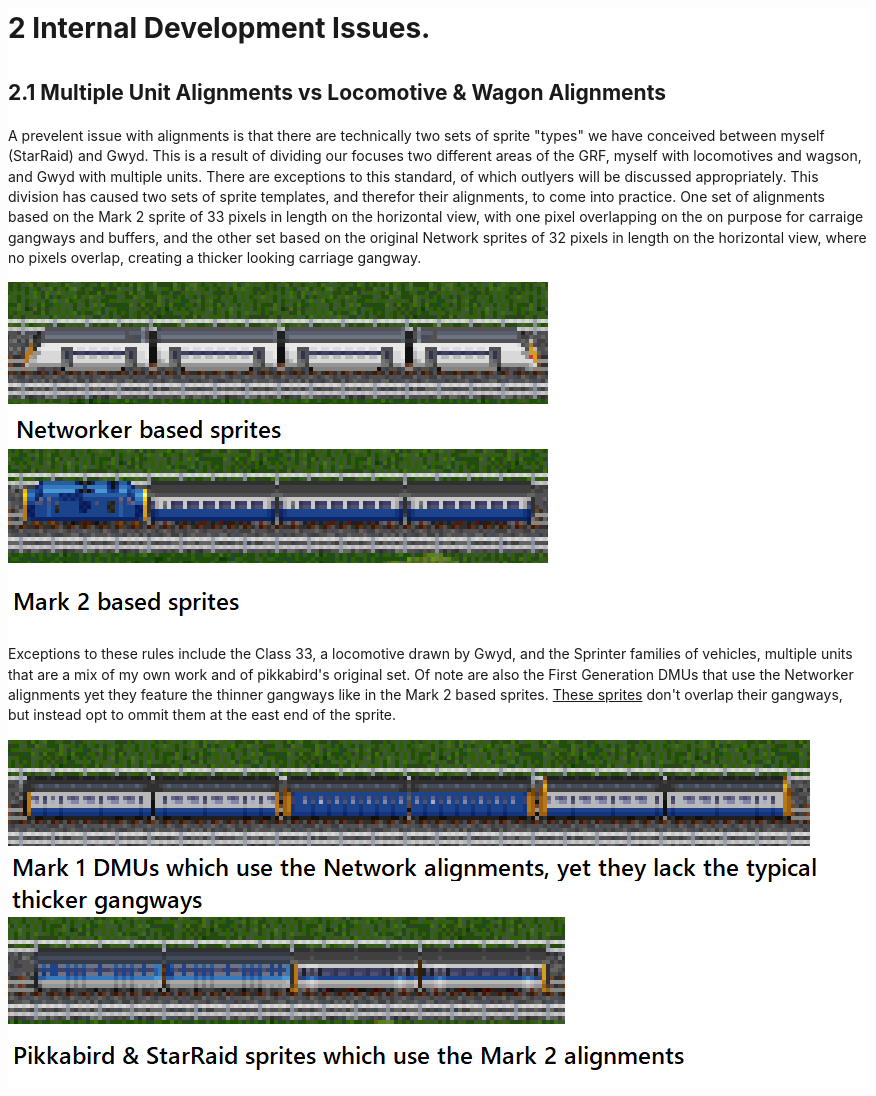 
# 2 Internal Development Issues.

## 2.1 Multiple Unit Alignments vs Locomotive & Wagon Alignments

A prevelent issue with alignments is that there are technically two sets of sprite "types" we have conceived between myself (StarRaid) and Gwyd. This is a result of dividing our focuses two different areas of the GRF, myself with locomotives and wagson, and Gwyd with multiple units. There are exceptions to this standard, of which outlyers will be discussed appropriately. This division has caused two sets of sprite templates, and therefor their alignments, to come into practice. One set of alignments based on the Mark 2 sprite of 33 pixels in length on the horizontal view, with one pixel overlapping on the on purpose for carraige gangways and buffers, and the other set based on the original Network sprites of 32 pixels in length on the horizontal view, where no pixels overlap, creating a thicker looking carriage gangway.

![Examples of the mark 2 and networker based sprites.](/essay/alignments.png "The difference in the two types of sprite found in the set")

Exceptions to these rules include the Class 33, a locomotive drawn by Gwyd, and the Sprinter families of vehicles, multiple units that are a mix of my own work and of pikkabird's original set. Of note are also the First Generation DMUs that use the Networker alignments yet they feature the thinner gangways like in the Mark 2 based sprites. [These sprites](/gfx/DMU/dmmu.png "First Generation DMU sprite sheets.") don't overlap their gangways, but instead opt to ommit them at the east end of the sprite.

![Examples of multiple units that break the afformentioned rules.](/essay/alignments2.png "Multiple units that are exceptions to the rules")
